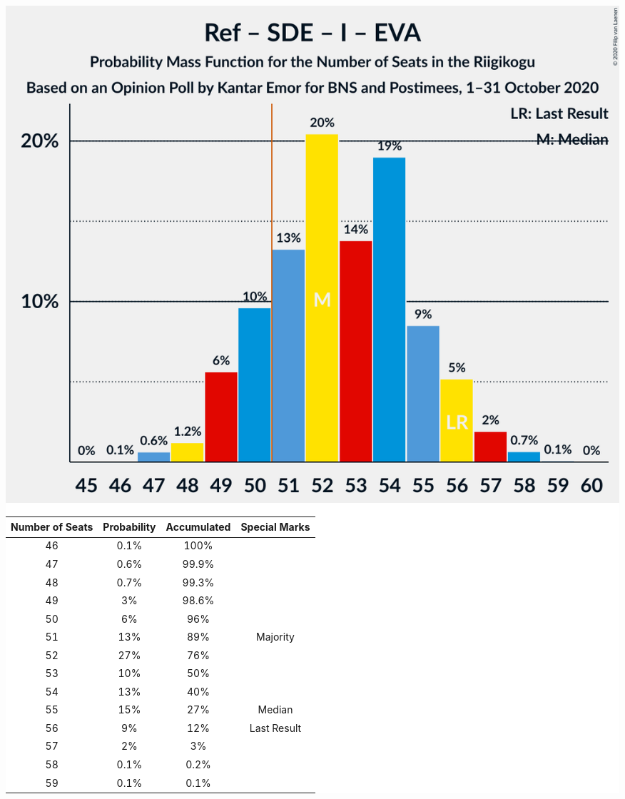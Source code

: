 ![Graph with seats probability mass function not yet produced](2020-10-31-KantarEmor-coalitions-seats-pmf-ref–sde–i–eva.png "Seats Probability Mass Function")

| Number of Seats | Probability | Accumulated | Special Marks |
|:---------------:|:-----------:|:-----------:|:-------------:|
| 46 | 0.1% | 100% |  |
| 47 | 0.6% | 99.9% |  |
| 48 | 0.7% | 99.3% |  |
| 49 | 3% | 98.6% |  |
| 50 | 6% | 96% |  |
| 51 | 13% | 89% | Majority |
| 52 | 27% | 76% |  |
| 53 | 10% | 50% |  |
| 54 | 13% | 40% |  |
| 55 | 15% | 27% | Median |
| 56 | 9% | 12% | Last Result |
| 57 | 2% | 3% |  |
| 58 | 0.1% | 0.2% |  |
| 59 | 0.1% | 0.1% |  |